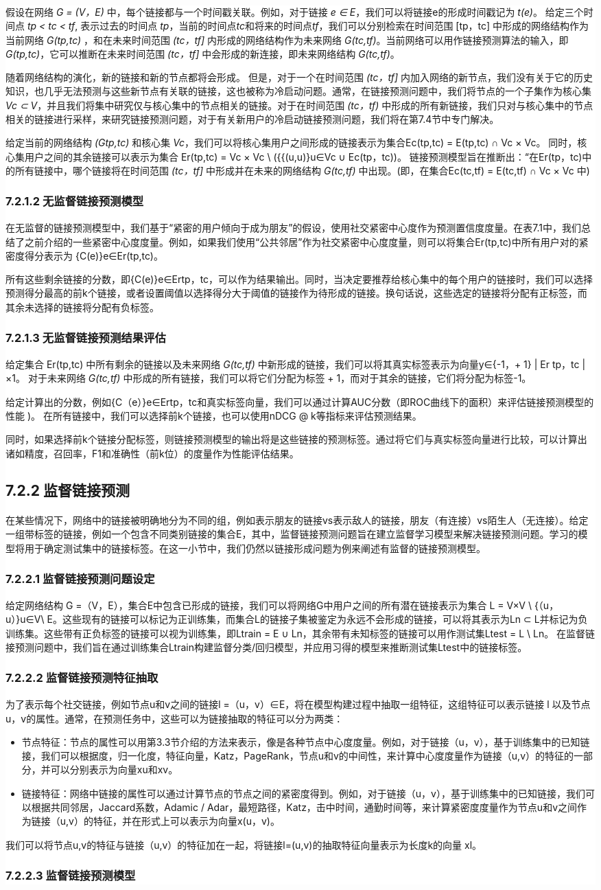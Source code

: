 假设在网络 *G = (V，E)* 中，每个链接都与一个时间戳关联。例如，对于链接 *e ∈ E*，我们可以将链接e的形成时间戳记为 *t(e)*。 给定三个时间点 *tp < tc < tf*, 表示过去的时间点 *tp*，当前的时间点*tc*和将来的时间点*tf*，我们可以分别检索在时间范围 [tp，tc] 中形成的网络结构作为当前网络 *G(tp,tc)* ，和在未来时间范围 *(tc，tf]* 内形成的网络结构作为未来网络 *G(tc,tf)*。当前网络可以用作链接预测算法的输入，即 *G(tp,tc)*，它可以推断在未来时间范围 *(tc，tf]* 中会形成的新连接，即未来网络结构 *G(tc,tf)*。

随着网络结构的演化，新的链接和新的节点都将会形成。 但是，对于一个在时间范围 *(tc，tf]* 内加入网络的新节点，我们没有关于它的历史知识，也几乎无法预测与这些新节点有关联的链接，这也被称为冷启动问题。通常，在链接预测问题中，我们将节点的一个子集作为核心集 *Vc ⊂ V*，并且我们将集中研究仅与核心集中的节点相关的链接。对于在时间范围 *(tc，tf)* 中形成的所有新链接，我们只对与核心集中的节点相关的链接进行采样，来研究链接预测问题，对于有关新用户的冷启动链接预测问题，我们将在第7.4节中专门解决。

给定当前的网络结构 *(Gtp,tc)* 和核心集 *Vc*，我们可以将核心集用户之间形成的链接表示为集合Ec(tp,tc) = E(tp,tc) ∩ Vc × Vc。 同时，核心集用户之间的其余链接可以表示为集合 Er(tp,tc) = Vc × Vc \ ({{(u,u)}u∈Vc ∪ Ec(tp，tc))。 链接预测模型旨在推断出：“在Er(tp，tc)中的所有链接中，哪个链接将在时间范围 *(tc，tf]* 中形成并在未来的网络结构 *G(tc,tf)* 中出现。(即，在集合Ec(tc,tf) = E(tc,tf) ∩ Vc × Vc 中)

### 7.2.1.2 无监督链接预测模型

在无监督的链接预测模型中，我们基于“紧密的用户倾向于成为朋友”的假设，使用社交紧密中心度作为预测置信度度量。在表7.1中，我们总结了之前介绍的一些紧密中心度度量。例如，如果我们使用“公共邻居”作为社交紧密中心度度量，则可以将集合Er(tp,tc)中所有用户对的紧密度得分表示为 {C(e)}e∈Er(tp,tc)。

所有这些剩余链接的分数，即{C(e)}e∈Ertp，tc，可以作为结果输出。同时，当决定要推荐给核心集中的每个用户的链接时，我们可以选择预测得分最高的前k个链接，或者设置阈值以选择得分大于阈值的链接作为待形成的链接。换句话说，这些选定的链接将分配有正标签，而其余未选择的链接将分配有负标签。

### 7.2.1.3 无监督链接预测结果评估

给定集合 Er(tp,tc) 中所有剩余的链接以及未来网络 *G(tc,tf)* 中新形成的链接，我们可以将其真实标签表示为向量y∈{-1，+ 1} | Er tp，tc |×1。 对于未来网络 *G(tc,tf)* 中形成的所有链接，我们可以将它们分配为标签 + 1，而对于其余的链接，它们将分配为标签-1。

给定计算出的分数，例如{C（e）}e∈Ertp，tc和真实标签向量，我们可以通过计算AUC分数（即ROC曲线下的面积）来评估链接预测模型的性能 )。 在所有链接中，我们可以选择前k个链接，也可以使用nDCG @ k等指标来评估预测结果。

同时，如果选择前k个链接分配标签，则链接预测模型的输出将是这些链接的预测标签。通过将它们与真实标签向量进行比较，可以计算出诸如精度，召回率，F1和准确性（前k位）的度量作为性能评估结果。

## 7.2.2 监督链接预测

在某些情况下，网络中的链接被明确地分为不同的组，例如表示朋友的链接vs表示敌人的链接，朋友（有连接）vs陌生人（无连接）。给定一组带标签的链接，例如一个包含不同类别链接的集合E，其中，监督链接预测问题旨在建立监督学习模型来解决链接预测问题。学习的模型将用于确定测试集中的链接标签。在这一小节中，我们仍然以链接形成问题为例来阐述有监督的链接预测模型。

### 7.2.2.1 监督链接预测问题设定

给定网络结构 G =（V，E），集合E中包含已形成的链接，我们可以将网络G中用户之间的所有潜在链接表示为集合 L = V×V \ {（u，u）}u∈V\ E。这些现有的链接可以标记为正训练集，而集合L的链接子集被鉴定为永远不会形成的链接，可以将其表示为Ln ⊂ L并标记为负训练集。这些带有正负标签的链接可以视为训练集，即Ltrain = E ∪ Ln，其余带有未知标签的链接可以用作测试集Ltest = L \ Ln。 在监督链接预测问题中，我们旨在通过训练集合Ltrain构建监督分类/回归模型，并应用习得的模型来推断测试集Ltest中的链接标签。

### 7.2.2.2 监督链接预测特征抽取

为了表示每个社交链接，例如节点u和v之间的链接l =（u，v）∈E，将在模型构建过程中抽取一组特征，这组特征可以表示链接 l 以及节点u，v的属性。通常，在预测任务中，这些可以为链接抽取的特征可以分为两类：

* 节点特征：节点的属性可以用第3.3节介绍的方法来表示，像是各种节点中心度度量。例如，对于链接（u，v），基于训练集中的已知链接，我们可以根据度，归一化度，特征向量，Katz，PageRank，节点u和v的中间性，来计算中心度度量作为链接（u,v）的特征的一部分，并可以分别表示为向量xu和xv。

* 链接特征：网络中链接的属性可以通过计算节点的节点之间的紧密度得到。例如，对于链接（u，v），基于训练集中的已知链接，我们可以根据共同邻居，Jaccard系数，Adamic / Adar，最短路径，Katz，击中时间，通勤时间等，来计算紧密度度量作为节点u和v之间作为链接（u,v）的特征，并在形式上可以表示为向量x(u，v)。

我们可以将节点u,v的特征与链接（u,v）的特征加在一起，将链接l=(u,v)的抽取特征向量表示为长度k的向量 xl。

### 7.2.2.3 监督链接预测模型
